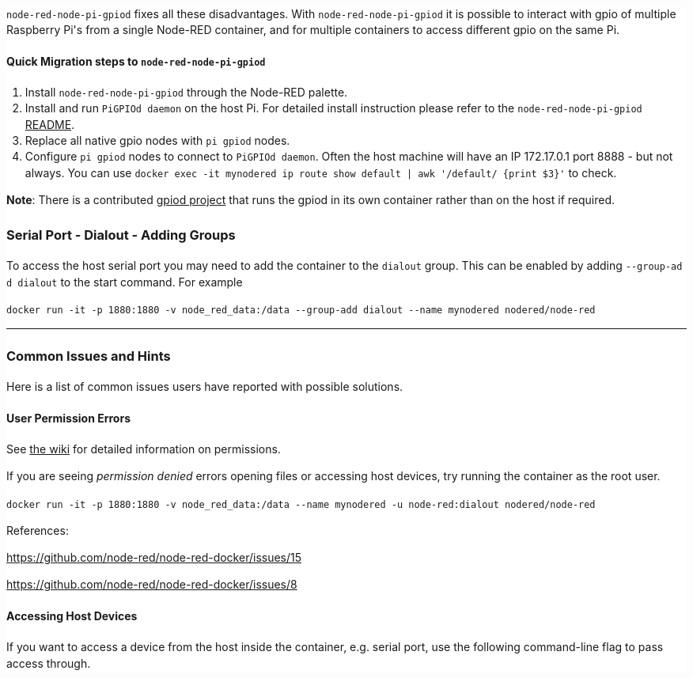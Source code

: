 `node-red-node-pi-gpiod` fixes all these disadvantages. With `node-red-node-pi-gpiod` it is possible to interact with gpio of multiple Raspberry Pi's from a single Node-RED container, and for multiple containers to access different gpio on the same Pi.

#### Quick Migration steps to `node-red-node-pi-gpiod`

  1. Install `node-red-node-pi-gpiod` through the Node-RED palette.
  2. Install and run `PiGPIOd daemon` on the host Pi. For detailed install instruction please refer to the `node-red-node-pi-gpiod` [README](https://github.com/node-red/node-red-nodes/tree/master/hardware/pigpiod#node-red-node-pi-gpiod).
  3. Replace all native gpio nodes with `pi gpiod` nodes.
  4. Configure `pi gpiod` nodes to connect to `PiGPIOd daemon`. Often the host machine will have an IP 172.17.0.1 port 8888 - but not always. You can use `docker exec -it mynodered ip route show default | awk '/default/ {print $3}'` to check.

**Note**: There is a contributed [gpiod project](https://github.com/corbosman/node-red-gpiod) that runs the gpiod in its own container rather than on the host if required.

### Serial Port - Dialout - Adding Groups

To access the host serial port you may need to add the container to the `dialout` group. This can be enabled by adding `--group-add dialout` to the start command. For example
```
docker run -it -p 1880:1880 -v node_red_data:/data --group-add dialout --name mynodered nodered/node-red
```

---

### Common Issues and Hints

Here is a list of common issues users have reported with possible solutions.

#### User Permission Errors

See [the wiki](https://github.com/node-red/node-red-docker/wiki/Permissions-and-Persistence) for detailed information
on permissions.

If you are seeing *permission denied* errors opening files or accessing host devices, try running the container as the root user.

```
docker run -it -p 1880:1880 -v node_red_data:/data --name mynodered -u node-red:dialout nodered/node-red
```

References:

https://github.com/node-red/node-red-docker/issues/15

https://github.com/node-red/node-red-docker/issues/8

#### Accessing Host Devices

If you want to access a device from the host inside the container, e.g. serial port, use the following command-line flag to pass access through.
